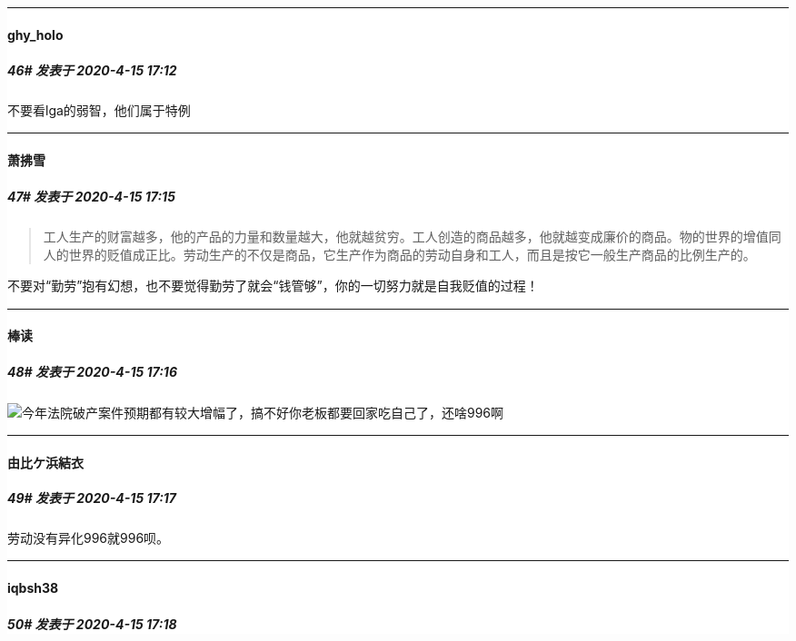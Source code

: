 



-----

####  ghy_holo  
##### 46#       发表于 2020-4-15 17:12




不要看lga的弱智，他们属于特例







-----

####  萧拂雪  
##### 47#       发表于 2020-4-15 17:15



<blockquote>工人生产的财富越多，他的产品的力量和数量越大，他就越贫穷。工人创造的商品越多，他就越变成廉价的商品。物的世界的增值同人的世界的贬值成正比。劳动生产的不仅是商品，它生产作为商品的劳动自身和工人，而且是按它一般生产商品的比例生产的。</blockquote>不要对“勤劳”抱有幻想，也不要觉得勤劳了就会“钱管够”，你的一切努力就是自我贬值的过程！







-----

####  棒读  
##### 48#       发表于 2020-4-15 17:16



<img src="https://static.saraba1st.com/image/smiley/face2017/100.png" referrerpolicy="no-referrer">今年法院破产案件预期都有较大增幅了，搞不好你老板都要回家吃自己了，还啥996啊







-----

####  由比ケ浜結衣  
##### 49#       发表于 2020-4-15 17:17




劳动没有异化996就996呗。







-----

####  iqbsh38  
##### 50#       发表于 2020-4-15 17:18
